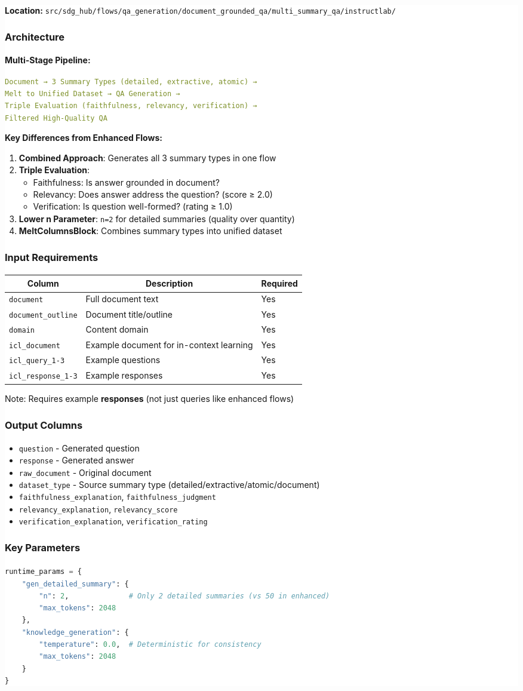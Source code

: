 **Location:** `src/sdg_hub/flows/qa_generation/document_grounded_qa/multi_summary_qa/instructlab/`

### Architecture

**Multi-Stage Pipeline:**

```yaml
Document → 3 Summary Types (detailed, extractive, atomic) →
Melt to Unified Dataset → QA Generation →
Triple Evaluation (faithfulness, relevancy, verification) →
Filtered High-Quality QA
```

**Key Differences from Enhanced Flows:**

1. **Combined Approach**: Generates all 3 summary types in one flow
2. **Triple Evaluation**:
   - Faithfulness: Is answer grounded in document?
   - Relevancy: Does answer address the question? (score ≥ 2.0)
   - Verification: Is question well-formed? (rating ≥ 1.0)
3. **Lower n Parameter**: `n=2` for detailed summaries (quality over quantity)
4. **MeltColumnsBlock**: Combines summary types into unified dataset

### Input Requirements

| Column | Description | Required |
|--------|-------------|----------|
| `document` | Full document text | Yes |
| `document_outline` | Document title/outline | Yes |
| `domain` | Content domain | Yes |
| `icl_document` | Example document for in-context learning | Yes |
| `icl_query_1-3` | Example questions | Yes |
| `icl_response_1-3` | Example responses | Yes |

Note: Requires example **responses** (not just queries like enhanced flows)

### Output Columns

- `question` - Generated question
- `response` - Generated answer
- `raw_document` - Original document
- `dataset_type` - Source summary type (detailed/extractive/atomic/document)
- `faithfulness_explanation`, `faithfulness_judgment`
- `relevancy_explanation`, `relevancy_score`
- `verification_explanation`, `verification_rating`

### Key Parameters

```python
runtime_params = {
    "gen_detailed_summary": {
        "n": 2,              # Only 2 detailed summaries (vs 50 in enhanced)
        "max_tokens": 2048
    },
    "knowledge_generation": {
        "temperature": 0.0,  # Deterministic for consistency
        "max_tokens": 2048
    }
}
```
